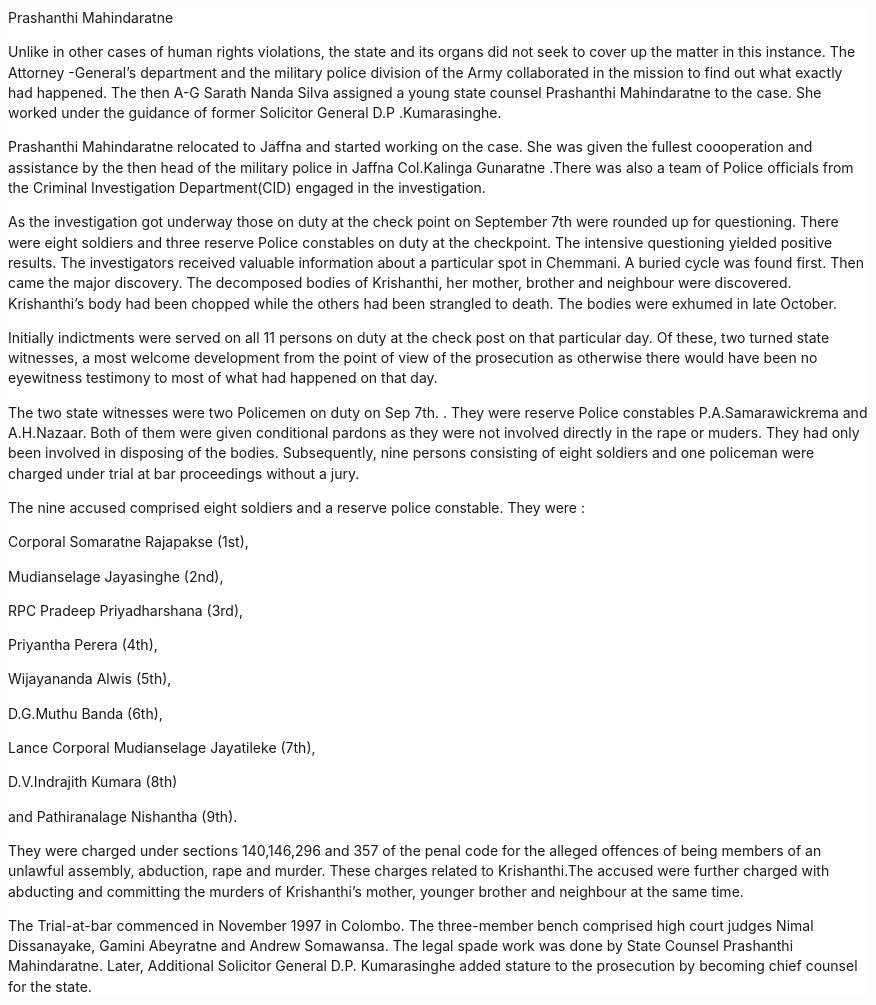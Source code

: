 Prashanthi Mahindaratne

Unlike in other cases of human rights violations, the state and its organs did not seek to cover up the matter in this instance.  The Attorney -General’s department and the military police division of the Army collaborated in the mission to  find out what exactly had happened. The then A-G Sarath Nanda Silva assigned a young state  counsel Prashanthi Mahindaratne to the case. She worked under the guidance of former Solicitor General D.P .Kumarasinghe.

Prashanthi Mahindaratne relocated to Jaffna and started working on the case. She was given the fullest coooperation and assistance by the then head of the military police in Jaffna Col.Kalinga  Gunaratne .There was also a team of Police officials  from the Criminal Investigation Department(CID) engaged in the investigation.

As the investigation got underway those on duty at the check point on September 7th  were rounded up for questioning. There were eight soldiers and three reserve Police constables  on duty at the checkpoint.  The intensive questioning  yielded positive results. The investigators  received valuable information about a particular spot in Chemmani. A buried cycle was found first. Then came the major discovery. The decomposed bodies of Krishanthi, her mother, brother and neighbour were discovered. Krishanthi’s body had been chopped while the others had been strangled to death. The bodies were exhumed in late October.

Initially  indictments were served on  all 11 persons on duty at the check post on that particular day. Of these, two turned state witnesses, a most welcome development from the point of view of the prosecution as otherwise there would have been no eyewitness testimony  to most of what had happened on that day.

The two  state witnesses were two Policemen on duty on Sep 7th. . They were reserve Police constables P.A.Samarawickrema and A.H.Nazaar. Both of them  were given conditional pardons as they were not involved directly in the rape or muders. They had only been involved in disposing of the bodies.  Subsequently, nine persons consisting of eight soldiers and one  policeman were charged under trial at bar proceedings without a jury.

The nine  accused comprised  eight soldiers and a reserve police constable. They were :

Corporal Somaratne Rajapakse (1st),

Mudianselage Jayasinghe (2nd),

RPC Pradeep Priyadharshana (3rd),

Priyantha Perera (4th),

Wijayananda Alwis (5th),

D.G.Muthu Banda (6th),

Lance Corporal Mudianselage Jayatileke (7th),

D.V.Indrajith Kumara (8th)

and Pathiranalage Nishantha (9th).

They were charged under sections 140,146,296 and 357 of the penal code for the alleged offences of being members of an unlawful assembly, abduction, rape and murder.  These charges related to Krishanthi.The accused were further charged with abducting and committing the murders of Krishanthi’s mother, younger brother and neighbour at the same time.

The  Trial-at-bar commenced in November 1997 in Colombo. The three-member bench comprised high court judges Nimal Dissanayake, Gamini Abeyratne and Andrew Somawansa. The legal spade work was done by State Counsel Prashanthi Mahindaratne. Later, Additional Solicitor General  D.P. Kumarasinghe added stature to the prosecution by becoming chief counsel for the state.
